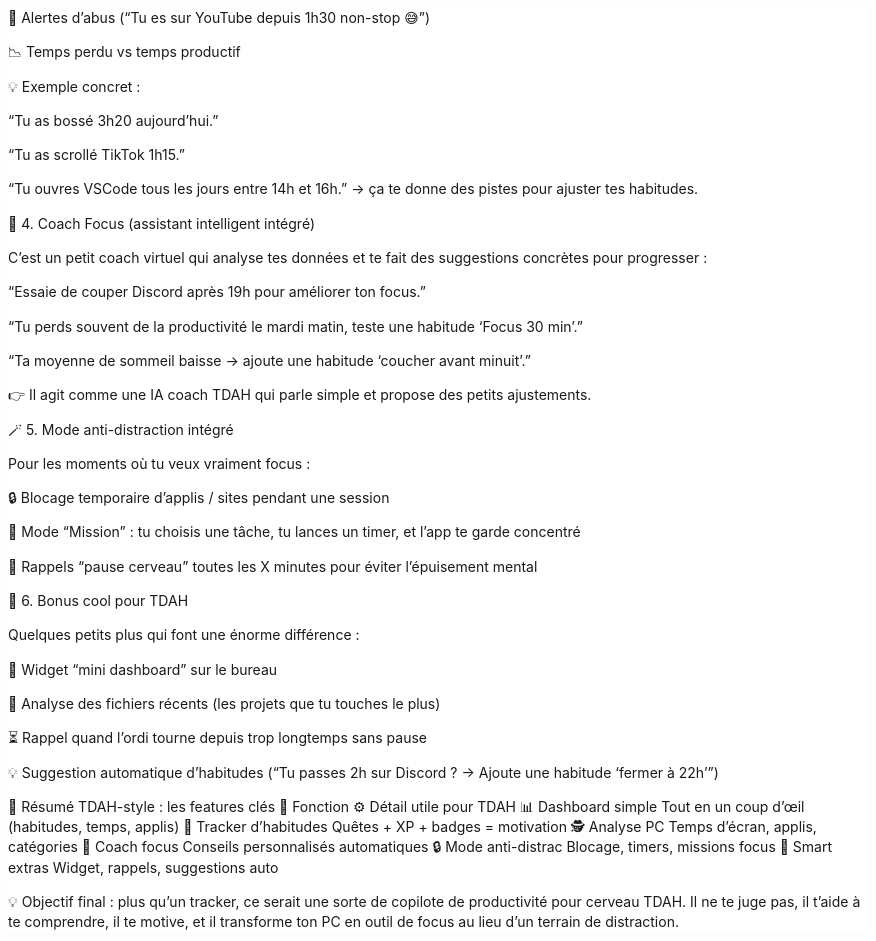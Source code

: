 🔔 Alertes d’abus (“Tu es sur YouTube depuis 1h30 non-stop 😅”)

📉 Temps perdu vs temps productif

💡 Exemple concret :

“Tu as bossé 3h20 aujourd’hui.”

“Tu as scrollé TikTok 1h15.”

“Tu ouvres VSCode tous les jours entre 14h et 16h.”
→ ça te donne des pistes pour ajuster tes habitudes.

🎯 4. Coach Focus (assistant intelligent intégré)

C’est un petit coach virtuel qui analyse tes données et te fait des suggestions concrètes pour progresser :

“Essaie de couper Discord après 19h pour améliorer ton focus.”

“Tu perds souvent de la productivité le mardi matin, teste une habitude ‘Focus 30 min’.”

“Ta moyenne de sommeil baisse → ajoute une habitude ‘coucher avant minuit’.”

👉 Il agit comme une IA coach TDAH qui parle simple et propose des petits ajustements.

🪄 5. Mode anti-distraction intégré

Pour les moments où tu veux vraiment focus :

🔒 Blocage temporaire d’applis / sites pendant une session

🎯 Mode “Mission” : tu choisis une tâche, tu lances un timer, et l’app te garde concentré

🧘 Rappels “pause cerveau” toutes les X minutes pour éviter l’épuisement mental

🧰 6. Bonus cool pour TDAH

Quelques petits plus qui font une énorme différence :

📍 Widget “mini dashboard” sur le bureau

📁 Analyse des fichiers récents (les projets que tu touches le plus)

⏳ Rappel quand l’ordi tourne depuis trop longtemps sans pause

💡 Suggestion automatique d’habitudes (“Tu passes 2h sur Discord ? → Ajoute une habitude ‘fermer à 22h’”)

🧠 Résumé TDAH-style : les features clés
🧩 Fonction	⚙️ Détail utile pour TDAH
📊 Dashboard simple	Tout en un coup d’œil (habitudes, temps, applis)
🧙 Tracker d’habitudes	Quêtes + XP + badges = motivation
🕵️ Analyse PC	Temps d’écran, applis, catégories
🤖 Coach focus	Conseils personnalisés automatiques
🔒 Mode anti-distrac	Blocage, timers, missions focus
🧠 Smart extras	Widget, rappels, suggestions auto

💡 Objectif final : plus qu’un tracker, ce serait une sorte de copilote de productivité pour cerveau TDAH. Il ne te juge pas, il t’aide à te comprendre, il te motive, et il transforme ton PC en outil de focus au lieu d’un terrain de distraction.

